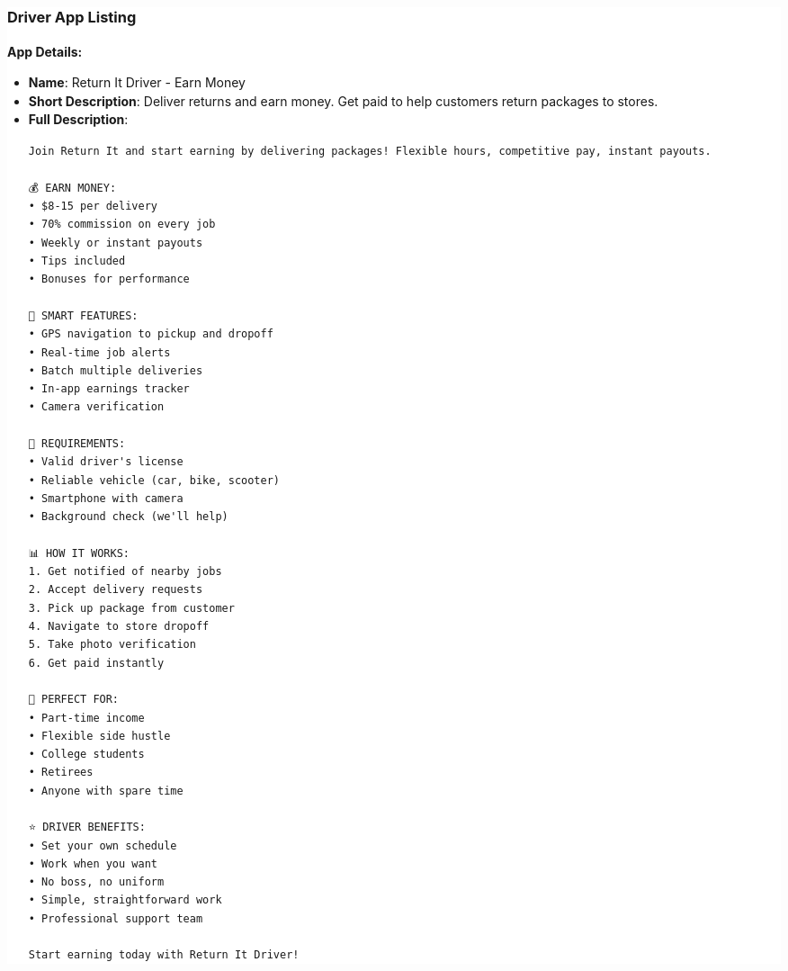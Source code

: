 ### **Driver App Listing**

**App Details:**
- **Name**: Return It Driver - Earn Money
- **Short Description**: Deliver returns and earn money. Get paid to help customers return packages to stores.
- **Full Description**:
  ```
  Join Return It and start earning by delivering packages! Flexible hours, competitive pay, instant payouts.
  
  💰 EARN MONEY:
  • $8-15 per delivery
  • 70% commission on every job
  • Weekly or instant payouts
  • Tips included
  • Bonuses for performance
  
  📱 SMART FEATURES:
  • GPS navigation to pickup and dropoff
  • Real-time job alerts
  • Batch multiple deliveries
  • In-app earnings tracker
  • Camera verification
  
  🚗 REQUIREMENTS:
  • Valid driver's license
  • Reliable vehicle (car, bike, scooter)
  • Smartphone with camera
  • Background check (we'll help)
  
  📊 HOW IT WORKS:
  1. Get notified of nearby jobs
  2. Accept delivery requests
  3. Pick up package from customer
  4. Navigate to store dropoff
  5. Take photo verification
  6. Get paid instantly
  
  🎯 PERFECT FOR:
  • Part-time income
  • Flexible side hustle
  • College students
  • Retirees
  • Anyone with spare time
  
  ⭐ DRIVER BENEFITS:
  • Set your own schedule
  • Work when you want
  • No boss, no uniform
  • Simple, straightforward work
  • Professional support team
  
  Start earning today with Return It Driver!
  ```
